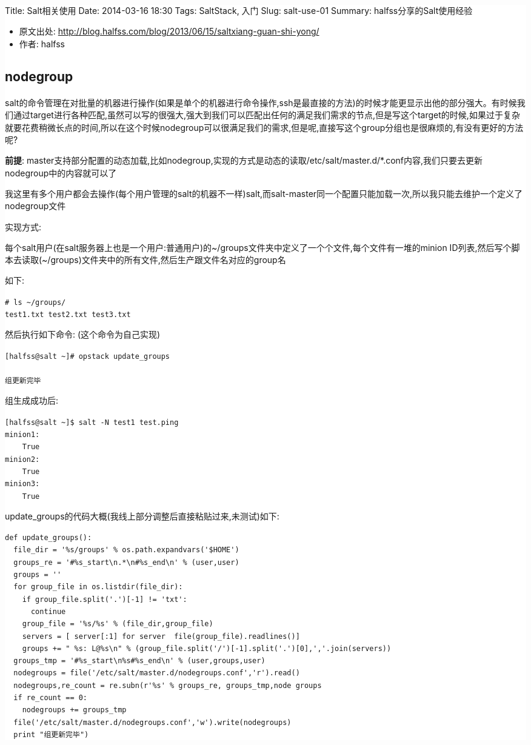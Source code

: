 Title: Salt相关使用
Date: 2014-03-16 18:30
Tags: SaltStack, 入门
Slug: salt-use-01
Summary: halfss分享的Salt使用经验

* 原文出处: <http://blog.halfss.com/blog/2013/06/15/saltxiang-guan-shi-yong/>
* 作者: halfss

## nodegroup

salt的命令管理在对批量的机器进行操作(如果是单个的机器进行命令操作,ssh是最直接的方法)的时候才能更显示出他的部分强大。有时候我们通过target进行各种匹配,虽然可以写的很强大,强大到我们可以匹配出任何的满足我们需求的节点,但是写这个target的时候,如果过于复杂就要花费稍微长点的时间,所以在这个时候nodegroup可以很满足我们的需求,但是呢,直接写这个group分组也是很麻烦的,有没有更好的方法呢?

**前提**: master支持部分配置的动态加载,比如nodegroup,实现的方式是动态的读取/etc/salt/master.d/\*.conf内容,我们只要去更新nodegroup中的内容就可以了

我这里有多个用户都会去操作(每个用户管理的salt的机器不一样)salt,而salt-master同一个配置只能加载一次,所以我只能去维护一个定义了nodegroup文件

实现方式:

每个salt用户(在salt服务器上也是一个用户:普通用户)的~/groups文件夹中定义了一个个文件,每个文件有一堆的minion ID列表,然后写个脚本去读取(~/groups)文件夹中的所有文件,然后生产跟文件名对应的group名

如下:

    # ls ~/groups/
    test1.txt test2.txt test3.txt

然后执行如下命令: (这个命令为自己实现)

    [halfss@salt ~]# opstack update_groups

    组更新完毕

组生成成功后:

    [halfss@salt ~]$ salt -N test1 test.ping
    minion1:
        True
    minion2:
        True
    minion3:
        True

update\_groups的代码大概(我线上部分调整后直接粘贴过来,未测试)如下:

    def update_groups():
      file_dir = '%s/groups' % os.path.expandvars('$HOME')
      groups_re = '#%s_start\n.*\n#%s_end\n' % (user,user)
      groups = ''
      for group_file in os.listdir(file_dir):
        if group_file.split('.')[-1] != 'txt':
          continue
        group_file = '%s/%s' % (file_dir,group_file)
        servers = [ server[:1] for server  file(group_file).readlines()]
        groups += " %s: L@%s\n" % (group_file.split('/')[-1].split('.')[0],','.join(servers))
      groups_tmp = '#%s_start\n%s#%s_end\n' % (user,groups,user)
      nodegroups = file('/etc/salt/master.d/nodegroups.conf','r').read()
      nodegroups,re_count = re.subn(r'%s' % groups_re, groups_tmp,node groups
      if re_count == 0:
        nodegroups += groups_tmp
      file('/etc/salt/master.d/nodegroups.conf','w').write(nodegroups)
      print "组更新完毕")
